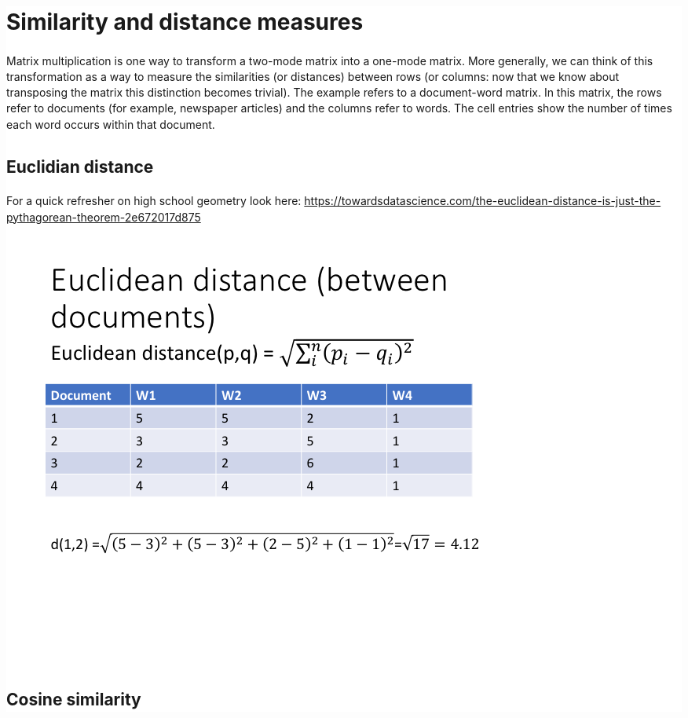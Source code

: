 Similarity and distance measures
================================

Matrix multiplication is one way to transform a two-mode matrix into a one-mode matrix. More generally, we can think of this transformation as a way to measure the similarities (or distances) between rows (or columns: now that we know about transposing the matrix this distinction becomes trivial). The example refers to a document-word matrix. In this matrix, the rows refer to documents (for example, newspaper articles) and the columns refer to words. The cell entries show the number of times each word occurs within that document.

Euclidian distance
------------------

For a quick refresher on high school geometry look here: <https://towardsdatascience.com/the-euclidean-distance-is-just-the-pythagorean-theorem-2e672017d875>

![Euclidian distance](Images/Distance%20measures.png)

Cosine similarity
-----------------
